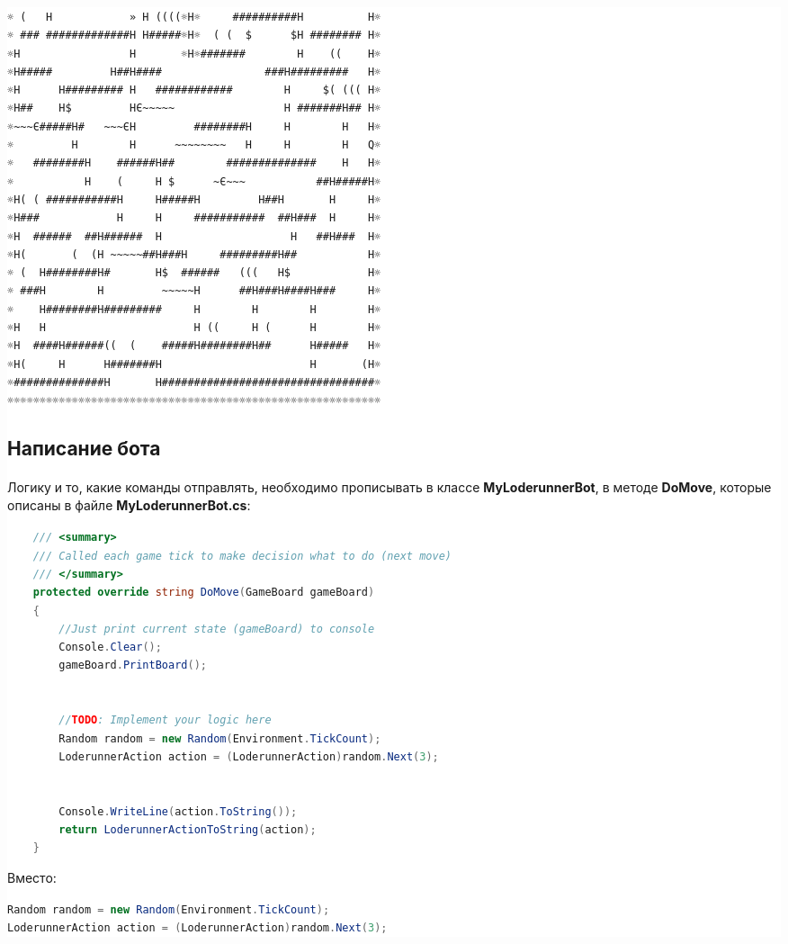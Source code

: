 ```
☼ (   H            » H ((((☼H☼     ##########H          H☼
☼ ### #############H H#####☼H☼  ( (  $      $H ######## H☼
☼H                 H       ☼H☼#######        H    ((    H☼
☼H#####         H##H####                ###H#########   H☼
☼H      H######### H   ############        H     $( ((( H☼
☼H##    H$         HЄ~~~~~                 H #######H## H☼
☼~~~Є#####H#   ~~~ЄH         ########H     H        H   H☼
☼         H        H      ~~~~~~~~   H     H        H   Q☼
☼   ########H    ######H##        ##############    H   H☼
☼           H    (     H $      ~Є~~~           ##H#####H☼
☼H( ( ###########H     H#####H         H##H       H     H☼
☼H###            H     H     ###########  ##H###  H     H☼
☼H  ######  ##H######  H                    H   ##H###  H☼
☼H(       (  (H ~~~~~##H###H     #########H##           H☼
☼ (  H########H#       H$  ######   (((   H$            H☼
☼ ###H        H         ~~~~~H      ##H###H####H###     H☼
☼    H########H#########     H        H        H        H☼
☼H   H                       H ((     H (      H        H☼
☼H  ####H######((  (    #####H########H##      H#####   H☼
☼H(     H      H#######H                       H       (H☼
☼##############H       H#################################☼
☼☼☼☼☼☼☼☼☼☼☼☼☼☼☼☼☼☼☼☼☼☼☼☼☼☼☼☼☼☼☼☼☼☼☼☼☼☼☼☼☼☼☼☼☼☼☼☼☼☼☼☼☼☼☼☼☼☼
```

## Написание бота
Логику и то, какие команды отправлять, необходимо прописывать в классе **MyLoderunnerBot**, в методе **DoMove**, которые описаны в файле **MyLoderunnerBot.cs**:

```csharp
    /// <summary>
    /// Called each game tick to make decision what to do (next move)
    /// </summary>
    protected override string DoMove(GameBoard gameBoard)
    {
        //Just print current state (gameBoard) to console
        Console.Clear();
        gameBoard.PrintBoard();


        //TODO: Implement your logic here
        Random random = new Random(Environment.TickCount);
        LoderunnerAction action = (LoderunnerAction)random.Next(3);


        Console.WriteLine(action.ToString());
        return LoderunnerActionToString(action);
    }
```

Вместо:

```csharp
Random random = new Random(Environment.TickCount);
LoderunnerAction action = (LoderunnerAction)random.Next(3);
```
